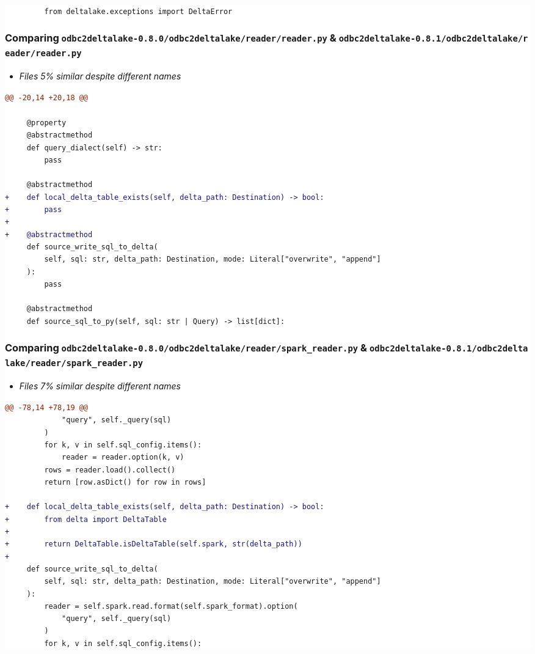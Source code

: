 ```diff
         from deltalake.exceptions import DeltaError
```

### Comparing `odbc2deltalake-0.8.0/odbc2deltalake/reader/reader.py` & `odbc2deltalake-0.8.1/odbc2deltalake/reader/reader.py`

 * *Files 5% similar despite different names*

```diff
@@ -20,14 +20,18 @@
 
     @property
     @abstractmethod
     def query_dialect(self) -> str:
         pass
 
     @abstractmethod
+    def local_delta_table_exists(self, delta_path: Destination) -> bool:
+        pass
+
+    @abstractmethod
     def source_write_sql_to_delta(
         self, sql: str, delta_path: Destination, mode: Literal["overwrite", "append"]
     ):
         pass
 
     @abstractmethod
     def source_sql_to_py(self, sql: str | Query) -> list[dict]:
```

### Comparing `odbc2deltalake-0.8.0/odbc2deltalake/reader/spark_reader.py` & `odbc2deltalake-0.8.1/odbc2deltalake/reader/spark_reader.py`

 * *Files 7% similar despite different names*

```diff
@@ -78,14 +78,19 @@
             "query", self._query(sql)
         )
         for k, v in self.sql_config.items():
             reader = reader.option(k, v)
         rows = reader.load().collect()
         return [row.asDict() for row in rows]
 
+    def local_delta_table_exists(self, delta_path: Destination) -> bool:
+        from delta import DeltaTable
+
+        return DeltaTable.isDeltaTable(self.spark, str(delta_path))
+
     def source_write_sql_to_delta(
         self, sql: str, delta_path: Destination, mode: Literal["overwrite", "append"]
     ):
         reader = self.spark.read.format(self.spark_format).option(
             "query", self._query(sql)
         )
         for k, v in self.sql_config.items():
```
